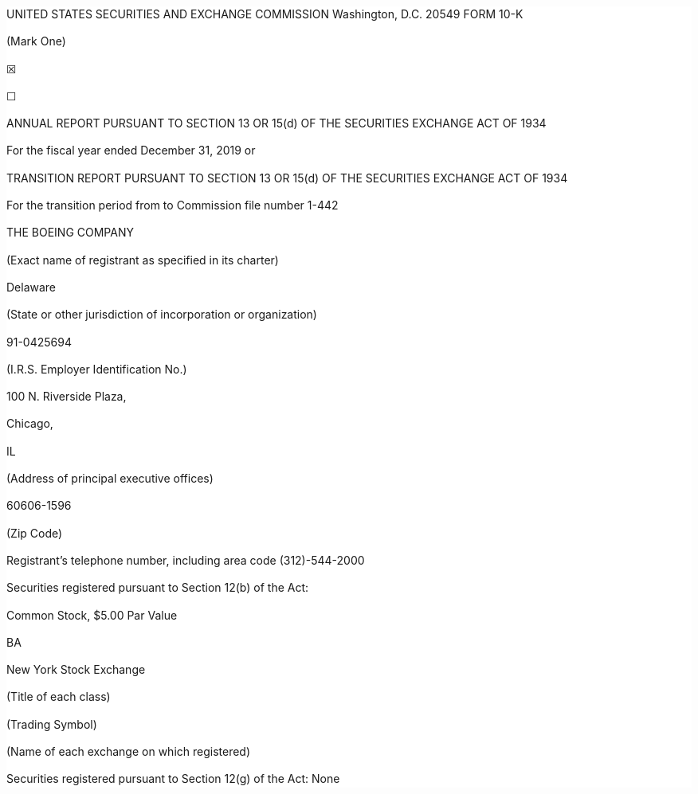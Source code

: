 UNITED STATES
SECURITIES AND EXCHANGE COMMISSION
Washington, D.C. 20549
FORM 10-K

(Mark One)

☒

☐

ANNUAL REPORT PURSUANT TO SECTION 13 OR 15(d) OF THE SECURITIES EXCHANGE ACT OF 1934

For the fiscal year ended December 31, 2019
or

TRANSITION REPORT PURSUANT TO SECTION 13 OR 15(d) OF THE SECURITIES EXCHANGE ACT OF 1934

For the transition period from                          to
Commission file number 1-442

THE BOEING COMPANY

(Exact name of registrant as specified in its charter)

Delaware

(State or other jurisdiction of
incorporation or organization)

91-0425694

(I.R.S. Employer Identification No.)

100 N. Riverside Plaza,

Chicago,

IL

(Address of principal executive offices)

60606-1596

(Zip Code)

Registrant’s telephone number, including area code (312)-544-2000

Securities registered pursuant to Section 12(b) of the Act:

Common Stock, $5.00 Par Value

BA

New York Stock Exchange

(Title of each class)

(Trading Symbol)

(Name of each exchange on which registered)

Securities registered pursuant to Section 12(g) of the Act: None
